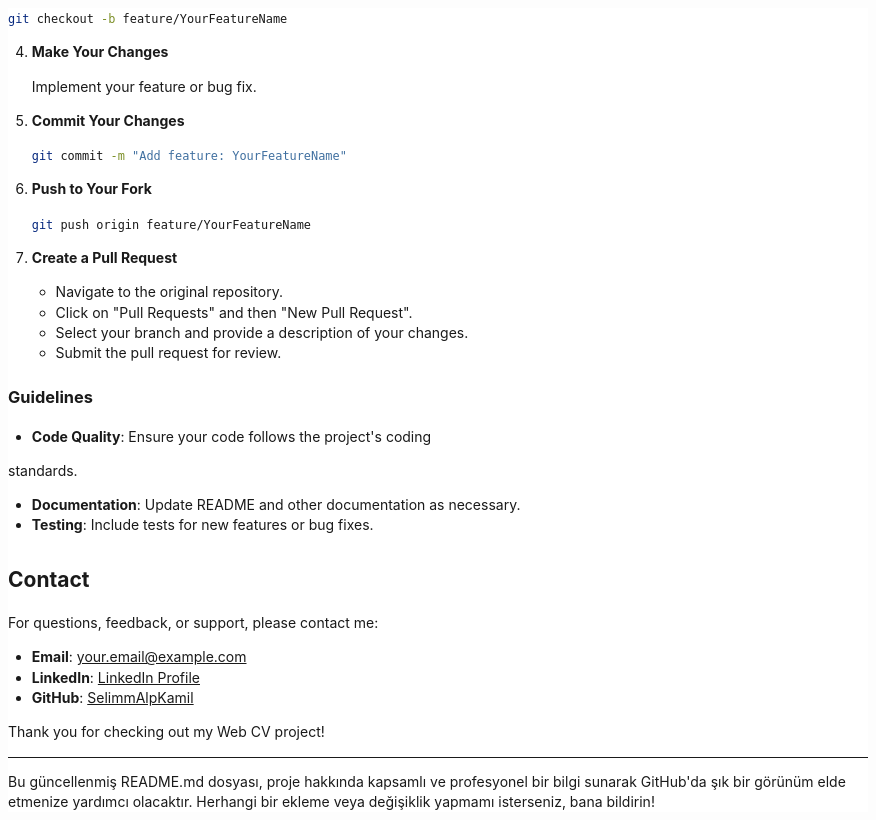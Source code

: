    ```bash
   git checkout -b feature/YourFeatureName
   ```

4. **Make Your Changes**

   Implement your feature or bug fix.

5. **Commit Your Changes**

   ```bash
   git commit -m "Add feature: YourFeatureName"
   ```

6. **Push to Your Fork**

   ```bash
   git push origin feature/YourFeatureName
   ```

7. **Create a Pull Request**

   - Navigate to the original repository.
   - Click on "Pull Requests" and then "New Pull Request".
   - Select your branch and provide a description of your changes.
   - Submit the pull request for review.

### Guidelines

- **Code Quality**: Ensure your code follows the project's coding

 standards.
- **Documentation**: Update README and other documentation as necessary.
- **Testing**: Include tests for new features or bug fixes.

## Contact

For questions, feedback, or support, please contact me:

- **Email**: [your.email@example.com](mailto:your.email@example.com)
- **LinkedIn**: [LinkedIn Profile](https://linkedin.com/in/your-profile)
- **GitHub**: [SelimmAlpKamil](https://github.com/SelimmAlpKamil)

Thank you for checking out my Web CV project!

---

Bu güncellenmiş README.md dosyası, proje hakkında kapsamlı ve profesyonel bir bilgi sunarak GitHub'da şık bir görünüm elde etmenize yardımcı olacaktır. Herhangi bir ekleme veya değişiklik yapmamı isterseniz, bana bildirin!




